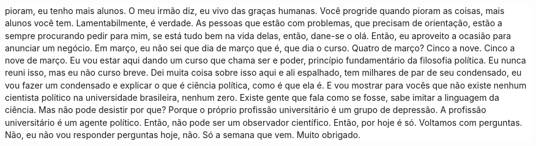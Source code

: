 pioram, eu tenho mais alunos. O meu irmão diz, eu vivo das graças humanas. Você progride quando pioram as coisas, mais alunos você tem. Lamentabilmente, é verdade. As pessoas que estão com problemas, que precisam de orientação, estão a sempre procurando pedir para mim, se está tudo bem na vida delas, então, dane-se o olá. Então, eu aproveito a ocasião para anunciar um negócio. Em março, eu não sei que dia de março que é, que dia o curso. Quatro de março? Cinco a nove. Cinco a nove de março. Eu vou estar aqui dando um curso que chama ser e poder, princípio fundamentário da filosofia política. Eu nunca reuni isso, mas eu não curso breve. Dei muita coisa sobre isso aqui e ali espalhado, tem milhares de par de seu condensado, eu vou fazer um condensado e explicar o que é ciência política, como é que ela é. E vou mostrar para vocês que não existe nenhum cientista político na universidade brasileira, nenhum zero. Existe gente que fala como se fosse, sabe imitar a linguagem da ciência. Mas não pode desistir por que? Porque o próprio profissão universitário é um grupo de depressão. A profissão universitário é um agente político. Então, não pode ser um observador científico. Então, por hoje é só. Voltamos com perguntas. Não, eu não vou responder perguntas hoje, não. Só a semana que vem. Muito obrigado.